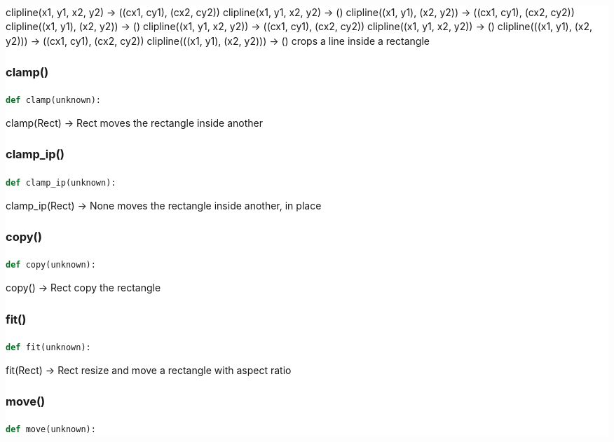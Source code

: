 clipline(x1, y1, x2, y2) -&gt; ((cx1, cy1), (cx2, cy2))
clipline(x1, y1, x2, y2) -&gt; ()
clipline((x1, y1), (x2, y2)) -&gt; ((cx1, cy1), (cx2, cy2))
clipline((x1, y1), (x2, y2)) -&gt; ()
clipline((x1, y1, x2, y2)) -&gt; ((cx1, cy1), (cx2, cy2))
clipline((x1, y1, x2, y2)) -&gt; ()
clipline(((x1, y1), (x2, y2))) -&gt; ((cx1, cy1), (cx2, cy2))
clipline(((x1, y1), (x2, y2))) -&gt; ()
crops a line inside a rectangle



### clamp()

```python
def clamp(unknown):
```

clamp(Rect) -&gt; Rect
moves the rectangle inside another



### clamp_ip()

```python
def clamp_ip(unknown):
```

clamp_ip(Rect) -&gt; None
moves the rectangle inside another, in place



### copy()

```python
def copy(unknown):
```

copy() -&gt; Rect
copy the rectangle



### fit()

```python
def fit(unknown):
```

fit(Rect) -&gt; Rect
resize and move a rectangle with aspect ratio



### move()

```python
def move(unknown):
```
